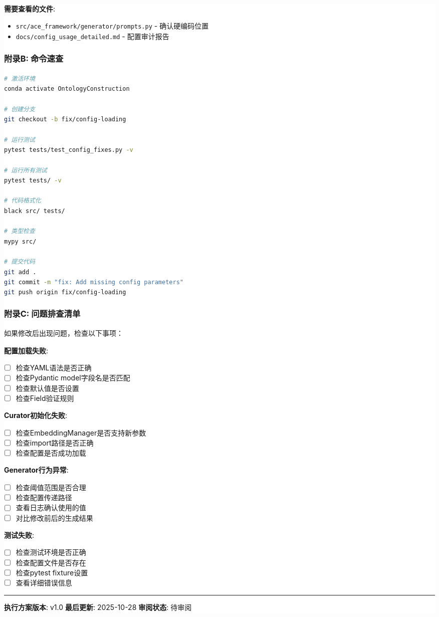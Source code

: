**需要查看的文件**:
- `src/ace_framework/generator/prompts.py` - 确认硬编码位置
- `docs/config_usage_detailed.md` - 配置审计报告

### 附录B: 命令速查

```bash
# 激活环境
conda activate OntologyConstruction

# 创建分支
git checkout -b fix/config-loading

# 运行测试
pytest tests/test_config_fixes.py -v

# 运行所有测试
pytest tests/ -v

# 代码格式化
black src/ tests/

# 类型检查
mypy src/

# 提交代码
git add .
git commit -m "fix: Add missing config parameters"
git push origin fix/config-loading
```

### 附录C: 问题排查清单

如果修改后出现问题，检查以下事项：

**配置加载失败**:
- [ ] 检查YAML语法是否正确
- [ ] 检查Pydantic model字段名是否匹配
- [ ] 检查默认值是否设置
- [ ] 检查Field验证规则

**Curator初始化失败**:
- [ ] 检查EmbeddingManager是否支持新参数
- [ ] 检查import路径是否正确
- [ ] 检查配置是否成功加载

**Generator行为异常**:
- [ ] 检查阈值范围是否合理
- [ ] 检查配置传递路径
- [ ] 查看日志确认使用的值
- [ ] 对比修改前后的生成结果

**测试失败**:
- [ ] 检查测试环境是否正确
- [ ] 检查配置文件是否存在
- [ ] 检查pytest fixture设置
- [ ] 查看详细错误信息

---

**执行方案版本**: v1.0
**最后更新**: 2025-10-28
**审阅状态**: 待审阅
